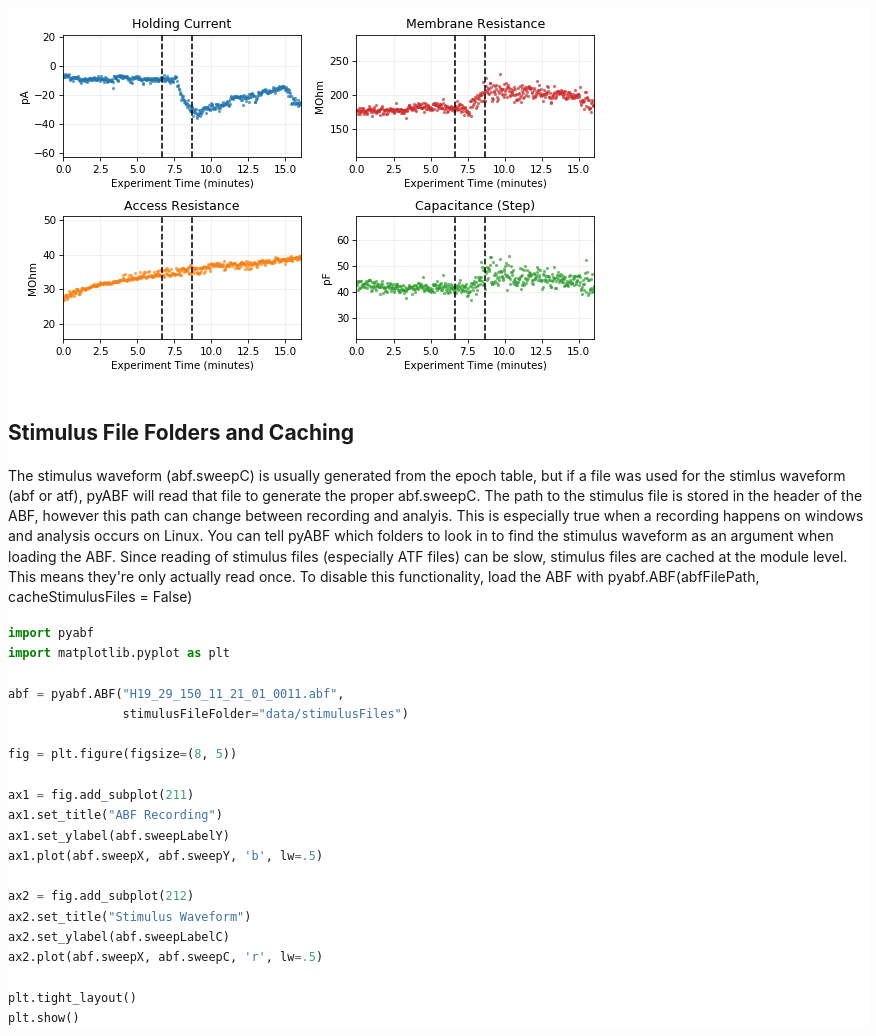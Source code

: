 <img src="graphics/tutorial-memtest.jpg" class="d-block mx-auto my-5">

## Stimulus File Folders and Caching
The stimulus waveform (abf.sweepC) is usually generated from the epoch table, but if a file was used for the stimlus waveform (abf or atf), pyABF will read that file to generate the proper abf.sweepC. The path to the stimulus file is stored in the header of the ABF, however this path can change between recording and analyis. This is especially true when a recording happens on windows and analysis occurs on Linux. You can tell pyABF which folders to look in to find the stimulus waveform as an argument when loading the ABF. Since reading of stimulus files (especially ATF files) can be slow, stimulus files are cached at the module level. This means they're only actually read once. To disable this functionality, load the ABF with pyabf.ABF(abfFilePath, cacheStimulusFiles = False)

```python
import pyabf
import matplotlib.pyplot as plt

abf = pyabf.ABF("H19_29_150_11_21_01_0011.abf",
                stimulusFileFolder="data/stimulusFiles")

fig = plt.figure(figsize=(8, 5))

ax1 = fig.add_subplot(211)
ax1.set_title("ABF Recording")
ax1.set_ylabel(abf.sweepLabelY)
ax1.plot(abf.sweepX, abf.sweepY, 'b', lw=.5)

ax2 = fig.add_subplot(212)
ax2.set_title("Stimulus Waveform")
ax2.set_ylabel(abf.sweepLabelC)
ax2.plot(abf.sweepX, abf.sweepC, 'r', lw=.5)

plt.tight_layout()
plt.show()
```
